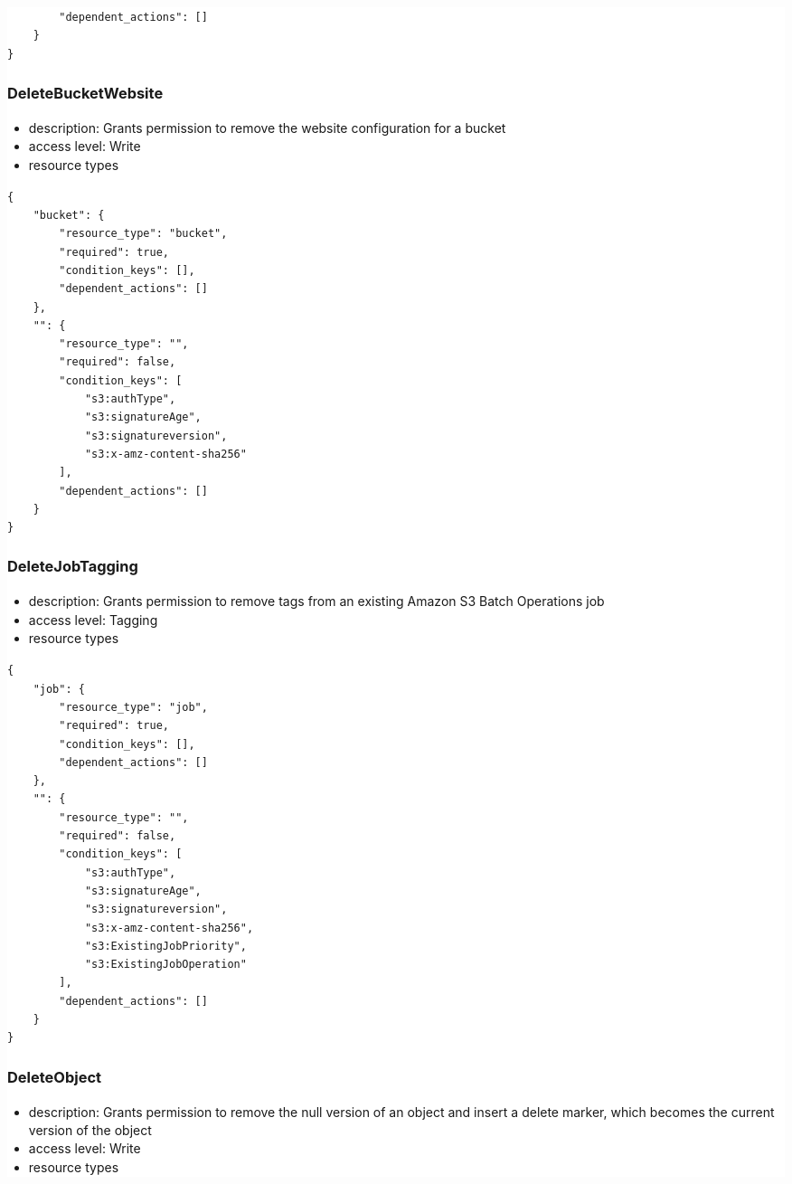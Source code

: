 ```
        "dependent_actions": []
    }
}
```
### DeleteBucketWebsite
- description: Grants permission to remove the website configuration for a bucket
- access level: Write
- resource types
```
{
    "bucket": {
        "resource_type": "bucket",
        "required": true,
        "condition_keys": [],
        "dependent_actions": []
    },
    "": {
        "resource_type": "",
        "required": false,
        "condition_keys": [
            "s3:authType",
            "s3:signatureAge",
            "s3:signatureversion",
            "s3:x-amz-content-sha256"
        ],
        "dependent_actions": []
    }
}
```
### DeleteJobTagging
- description: Grants permission to remove tags from an existing Amazon S3 Batch Operations job
- access level: Tagging
- resource types
```
{
    "job": {
        "resource_type": "job",
        "required": true,
        "condition_keys": [],
        "dependent_actions": []
    },
    "": {
        "resource_type": "",
        "required": false,
        "condition_keys": [
            "s3:authType",
            "s3:signatureAge",
            "s3:signatureversion",
            "s3:x-amz-content-sha256",
            "s3:ExistingJobPriority",
            "s3:ExistingJobOperation"
        ],
        "dependent_actions": []
    }
}
```
### DeleteObject
- description: Grants permission to remove the null version of an object and insert a delete marker, which becomes the current version of the object
- access level: Write
- resource types
```
```